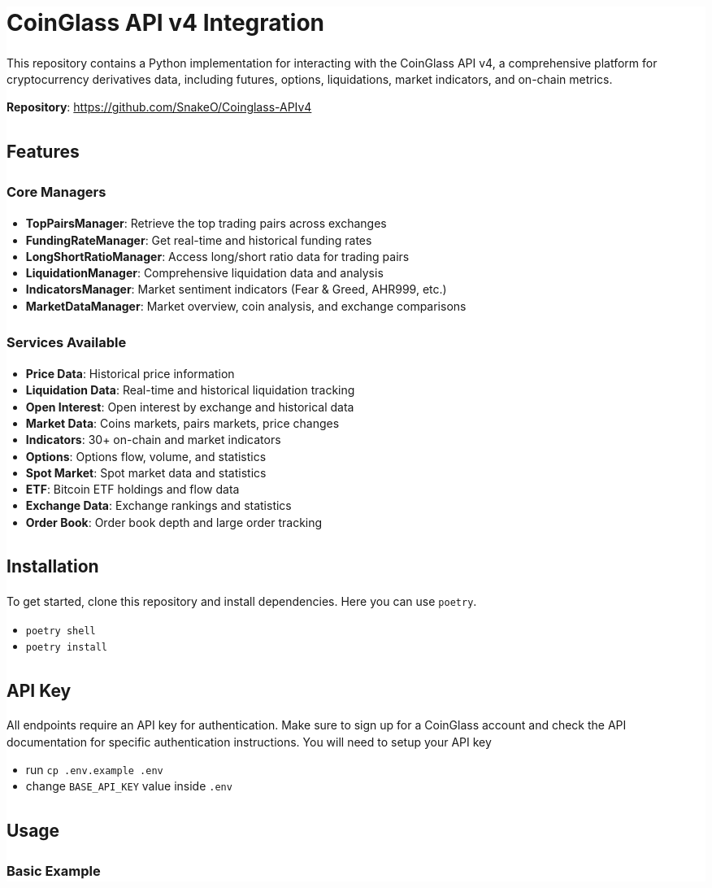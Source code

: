 # CoinGlass API v4 Integration

This repository contains a Python implementation for interacting with the CoinGlass API v4, a comprehensive platform for cryptocurrency derivatives data, including futures, options, liquidations, market indicators, and on-chain metrics.

**Repository**: https://github.com/SnakeO/Coinglass-APIv4

## Features

### Core Managers
- **TopPairsManager**: Retrieve the top trading pairs across exchanges
- **FundingRateManager**: Get real-time and historical funding rates
- **LongShortRatioManager**: Access long/short ratio data for trading pairs
- **LiquidationManager**: Comprehensive liquidation data and analysis
- **IndicatorsManager**: Market sentiment indicators (Fear & Greed, AHR999, etc.)
- **MarketDataManager**: Market overview, coin analysis, and exchange comparisons

### Services Available
- **Price Data**: Historical price information
- **Liquidation Data**: Real-time and historical liquidation tracking
- **Open Interest**: Open interest by exchange and historical data
- **Market Data**: Coins markets, pairs markets, price changes
- **Indicators**: 30+ on-chain and market indicators
- **Options**: Options flow, volume, and statistics
- **Spot Market**: Spot market data and statistics
- **ETF**: Bitcoin ETF holdings and flow data
- **Exchange Data**: Exchange rankings and statistics
- **Order Book**: Order book depth and large order tracking

## Installation

To get started, clone this repository and install dependencies. Here you can use `poetry`.

- `poetry shell`
- `poetry install`


## API Key
All endpoints require an API key for authentication. Make sure to sign up for a CoinGlass account and check the API documentation for specific authentication instructions. You will need to setup your API key
- run `cp .env.example .env`
- change `BASE_API_KEY` value inside `.env`

## Usage

### Basic Example
